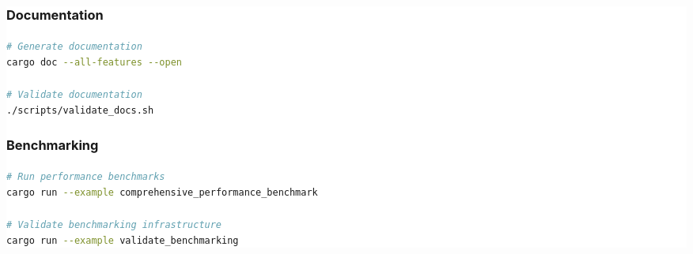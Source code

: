 ### Documentation
```bash
# Generate documentation
cargo doc --all-features --open

# Validate documentation
./scripts/validate_docs.sh
```

### Benchmarking
```bash
# Run performance benchmarks
cargo run --example comprehensive_performance_benchmark

# Validate benchmarking infrastructure
cargo run --example validate_benchmarking
```